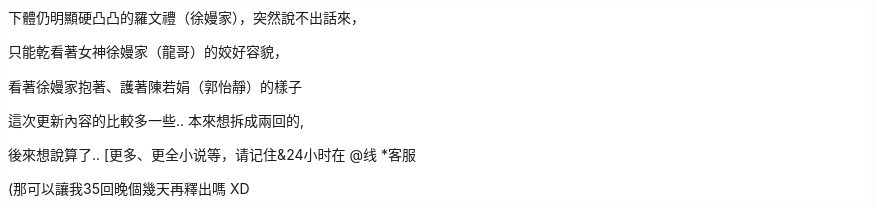 

下體仍明顯硬凸凸的羅文禮（徐嫚家），突然說不出話來，



只能乾看著女神徐嫚家（龍哥）的姣好容貌，



看著徐嫚家抱著、護著陳若娟（郭怡靜）的樣子











這次更新內容的比較多一些.. 本來想拆成兩回的,

後來想說算了.. [更多、更全小说等，请记住&24小时在 @线 *客服



(那可以讓我35回晚個幾天再釋出嗎 XD


